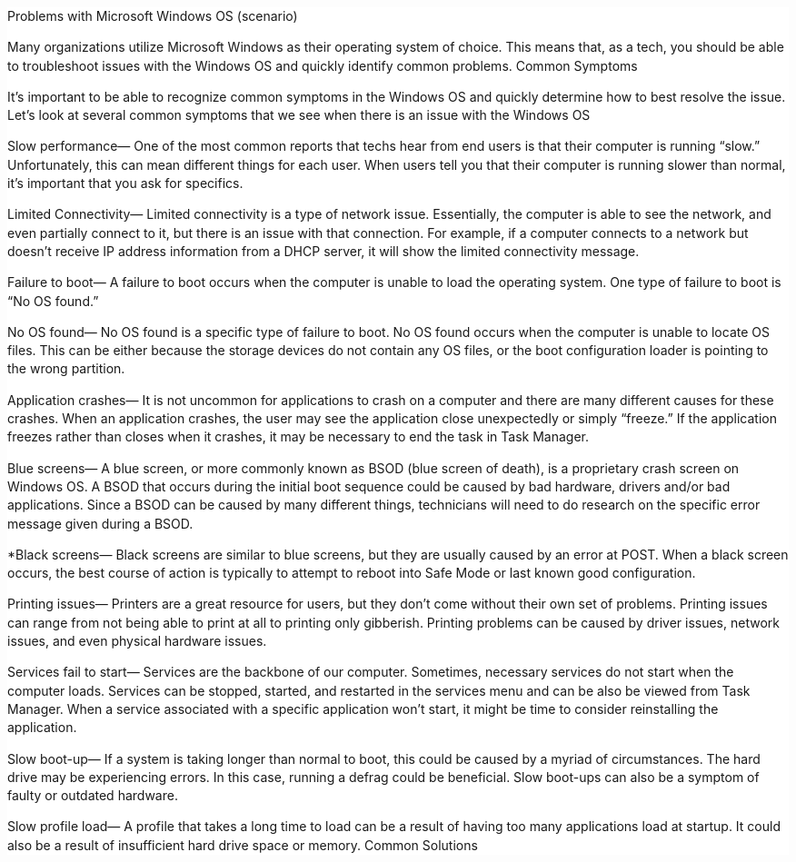 Problems with Microsoft Windows OS (scenario)

Many organizations utilize Microsoft Windows as their operating system of choice. This means that, as a tech, you should be able to troubleshoot issues with the Windows OS and quickly identify common problems.
Common Symptoms

It’s important to be able to recognize common symptoms in the Windows OS and quickly determine how to best resolve the issue. Let’s look at several common symptoms that we see when there is an issue with the Windows OS

Slow performance— One of the most common reports that techs hear from end users is that their computer is running “slow.” Unfortunately, this can mean different things for each user. When users tell you that their computer is running slower than normal, it’s important that you ask for specifics.

Limited Connectivity— Limited connectivity is a type of network issue. Essentially, the computer is able to see the network, and even partially connect to it, but there is an issue with that connection. For example, if a computer connects to a network but doesn’t receive IP address information from a DHCP server, it will show the limited connectivity message.

Failure to boot— A failure to boot occurs when the computer is unable to load the operating system. One type of failure to boot is “No OS found.”

No OS found— No OS found is a specific type of failure to boot. No OS found occurs when the computer is unable to locate OS files. This can be either because the storage devices do not contain any OS files, or the boot configuration loader is pointing to the wrong partition.

Application crashes— It is not uncommon for applications to crash on a computer and there are many different causes for these crashes. When an application crashes, the user may see the application close unexpectedly or simply “freeze.” If the application freezes rather than closes when it crashes, it may be necessary to end the task in Task Manager.

Blue screens— A blue screen, or more commonly known as BSOD (blue screen of death), is a proprietary crash screen on Windows OS. A BSOD that occurs during the initial boot sequence could be caused by bad hardware, drivers and/or bad applications. Since a BSOD can be caused by many different things, technicians will need to do research on the specific error message given during a BSOD.

*Black screens— Black screens are similar to blue screens, but they are usually caused by an error at POST. When a black screen occurs, the best course of action is typically to attempt to reboot into Safe Mode or last known good configuration.

Printing issues— Printers are a great resource for users, but they don’t come without their own set of problems. Printing issues can range from not being able to print at all to printing only gibberish. Printing problems can be caused by driver issues, network issues, and even physical hardware issues.

Services fail to start— Services are the backbone of our computer. Sometimes, necessary services do not start when the computer loads. Services can be stopped, started, and restarted in the services menu and can be also be viewed from Task Manager. When a service associated with a specific application won’t start, it might be time to consider reinstalling the application.

Slow boot-up— If a system is taking longer than normal to boot, this could be caused by a myriad of circumstances. The hard drive may be experiencing errors. In this case, running a defrag could be beneficial. Slow boot-ups can also be a symptom of faulty or outdated hardware.

Slow profile load— A profile that takes a long time to load can be a result of having too many applications load at startup. It could also be a result of insufficient hard drive space or memory.
Common Solutions
